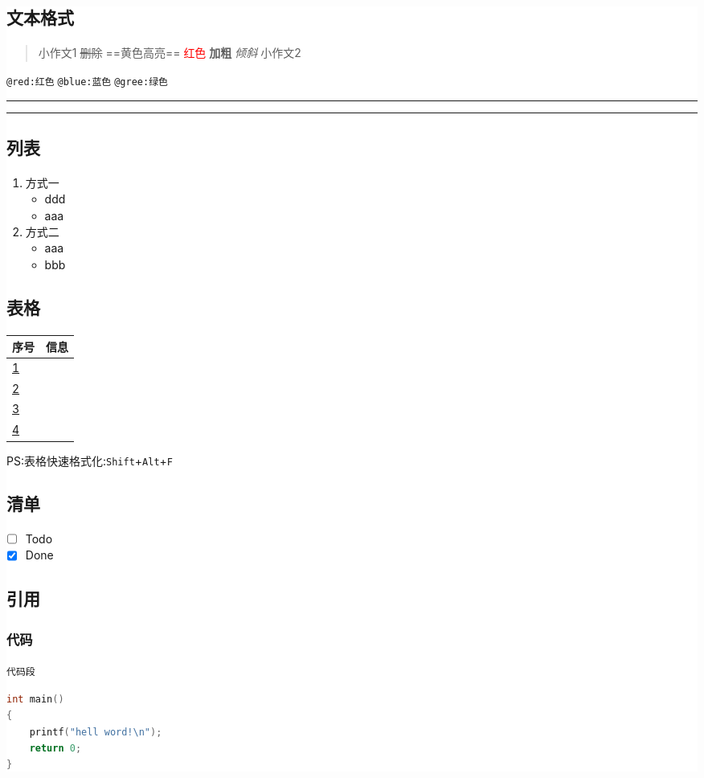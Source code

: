 [comment]:表格快速格式化:`Shift`+`Alt`+`F`
## 文本格式
>小作文1
~~删除~~
==黄色高亮==
<font color="red">红色</font>
**加粗**
*倾斜*
>小作文2

`@red:红色`
`@blue:蓝色`
`@gree:绿色`

---
***

## 列表
1. 方式一
    - ddd
    - aaa
2. 方式二
    * aaa
    * bbb

## 表格
| 序号     | 信息 |
| -------- | ---- |
| [ 1](#1) |      |
| [ 2](#2) |      |
| [ 3](#3) |      |
| [ 4](#4) |      |
PS:表格快速格式化:`Shift`+`Alt`+`F`

## 清单
- [ ] Todo
- [x] Done

## 引用
### 代码
`代码段`

```C
int main()
{
    printf("hell word!\n");
    return 0;
}
```
